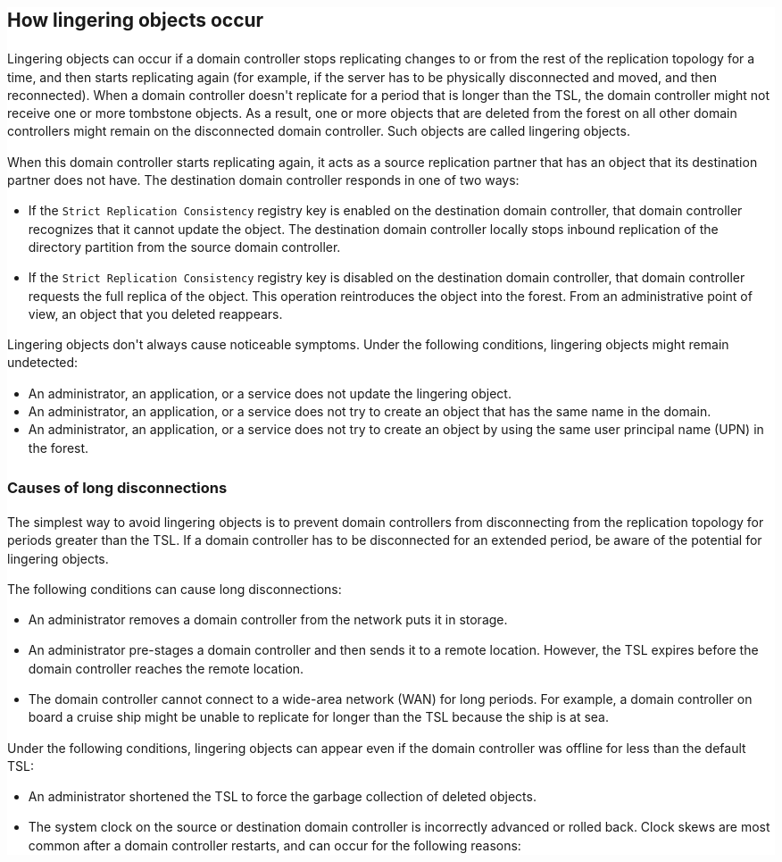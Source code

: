 ## How lingering objects occur

Lingering objects can occur if a domain controller stops replicating changes to or from the rest of the replication topology for a time, and then starts replicating again (for example, if the server has to be physically disconnected and moved, and then reconnected). When a domain controller doesn't replicate for a period that is longer than the TSL, the domain controller might not receive one or more tombstone objects. As a result, one or more objects that are deleted from the forest on all other domain controllers might remain on the disconnected domain controller. Such objects are called lingering objects.

When this domain controller starts replicating again, it acts as a source replication partner that has an object that its destination partner does not have. The destination domain controller responds in one of two ways:

- If the `Strict Replication Consistency` registry key is enabled on the destination domain controller, that domain controller recognizes that it cannot update the object. The destination domain controller locally stops inbound replication of the directory partition from the source domain controller.

- If the `Strict Replication Consistency` registry key is disabled on the destination domain controller, that domain controller requests the full replica of the object. This operation reintroduces the object into the forest. From an administrative point of view, an object that you deleted reappears.

Lingering objects don't always cause noticeable symptoms. Under the following conditions, lingering objects might remain undetected:  

- An administrator, an application, or a service does not update the lingering object.
- An administrator, an application, or a service does not try to create an object that has the same name in the domain.
- An administrator, an application, or a service does not try to create an object by using the same user principal name (UPN) in the forest.

### Causes of long disconnections

The simplest way to avoid lingering objects is to prevent domain controllers from disconnecting from the replication topology for periods greater than the TSL. If a domain controller has to be disconnected for an extended period, be aware of the potential for lingering objects.

The following conditions can cause long disconnections:

- An administrator removes a domain controller from the network puts it in storage.

- An administrator pre-stages a domain controller and then sends it to a remote location. However, the TSL expires before the domain controller reaches the remote location.

- The domain controller cannot connect to a wide-area network (WAN) for long periods. For example, a domain controller on board a cruise ship might be unable to replicate for longer than the TSL because the ship is at sea.

Under the following conditions, lingering objects can appear even if the domain controller was offline for less than the default TSL:

- An administrator shortened the TSL to force the garbage collection of deleted objects.

- The system clock on the source or destination domain controller is incorrectly advanced or rolled back. Clock skews are most common after a domain controller restarts, and can occur for the following reasons:  
